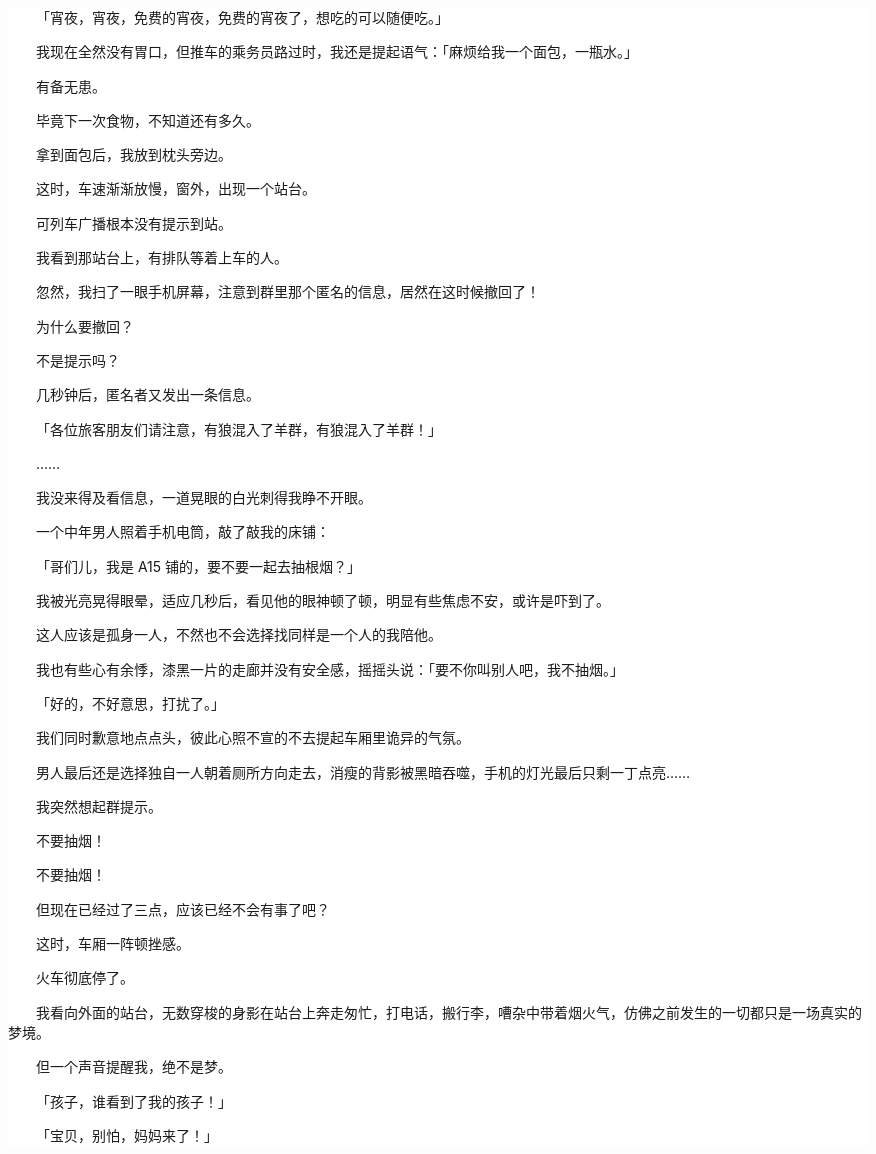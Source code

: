 &emsp;&emsp;「宵夜，宵夜，免费的宵夜，免费的宵夜了，想吃的可以随便吃。」  
  
&emsp;&emsp;我现在全然没有胃口，但推车的乘务员路过时，我还是提起语气：「麻烦给我一个面包，一瓶水。」  
  
&emsp;&emsp;有备无患。  
  
&emsp;&emsp;毕竟下一次食物，不知道还有多久。  
  
&emsp;&emsp;拿到面包后，我放到枕头旁边。  
  
&emsp;&emsp;这时，车速渐渐放慢，窗外，出现一个站台。  
  
&emsp;&emsp;可列车广播根本没有提示到站。  
  
&emsp;&emsp;我看到那站台上，有排队等着上车的人。  
  
&emsp;&emsp;忽然，我扫了一眼手机屏幕，注意到群里那个匿名的信息，居然在这时候撤回了！  
  
&emsp;&emsp;为什么要撤回？  
  
&emsp;&emsp;不是提示吗？  
  
&emsp;&emsp;几秒钟后，匿名者又发出一条信息。  
  
&emsp;&emsp;「各位旅客朋友们请注意，有狼混入了羊群，有狼混入了羊群！」  
  
&emsp;&emsp;……  
  
&emsp;&emsp;我没来得及看信息，一道晃眼的白光刺得我睁不开眼。  
  
&emsp;&emsp;一个中年男人照着手机电筒，敲了敲我的床铺：  
  
&emsp;&emsp;「哥们儿，我是 A15 铺的，要不要一起去抽根烟？」  
  
&emsp;&emsp;我被光亮晃得眼晕，适应几秒后，看见他的眼神顿了顿，明显有些焦虑不安，或许是吓到了。  
  
&emsp;&emsp;这人应该是孤身一人，不然也不会选择找同样是一个人的我陪他。  
  
&emsp;&emsp;我也有些心有余悸，漆黑一片的走廊并没有安全感，摇摇头说：「要不你叫别人吧，我不抽烟。」  
  
&emsp;&emsp;「好的，不好意思，打扰了。」  
  
&emsp;&emsp;我们同时歉意地点点头，彼此心照不宣的不去提起车厢里诡异的气氛。  
  
&emsp;&emsp;男人最后还是选择独自一人朝着厕所方向走去，消瘦的背影被黑暗吞噬，手机的灯光最后只剩一丁点亮……  
  
&emsp;&emsp;我突然想起群提示。  
  
&emsp;&emsp;不要抽烟！  
  
&emsp;&emsp;不要抽烟！  
  
&emsp;&emsp;但现在已经过了三点，应该已经不会有事了吧？  
  
&emsp;&emsp;这时，车厢一阵顿挫感。  
  
&emsp;&emsp;火车彻底停了。  
  
&emsp;&emsp;我看向外面的站台，无数穿梭的身影在站台上奔走匆忙，打电话，搬行李，嘈杂中带着烟火气，仿佛之前发生的一切都只是一场真实的梦境。  
  
&emsp;&emsp;但一个声音提醒我，绝不是梦。  
  
&emsp;&emsp;「孩子，谁看到了我的孩子！」  
  
&emsp;&emsp;「宝贝，别怕，妈妈来了！」  
  